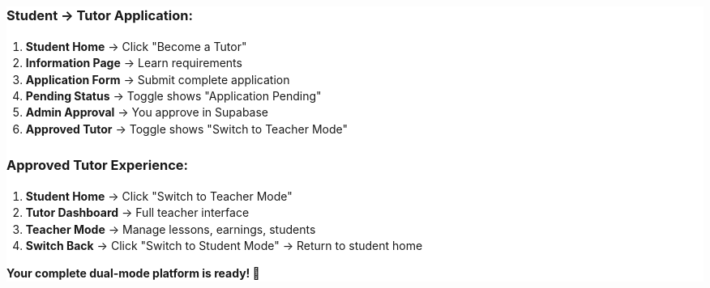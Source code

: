 ### **Student → Tutor Application:**
1. **Student Home** → Click "Become a Tutor"
2. **Information Page** → Learn requirements
3. **Application Form** → Submit complete application
4. **Pending Status** → Toggle shows "Application Pending"
5. **Admin Approval** → You approve in Supabase
6. **Approved Tutor** → Toggle shows "Switch to Teacher Mode"

### **Approved Tutor Experience:**
1. **Student Home** → Click "Switch to Teacher Mode"
2. **Tutor Dashboard** → Full teacher interface
3. **Teacher Mode** → Manage lessons, earnings, students
4. **Switch Back** → Click "Switch to Student Mode" → Return to student home

**Your complete dual-mode platform is ready! 🚀**
